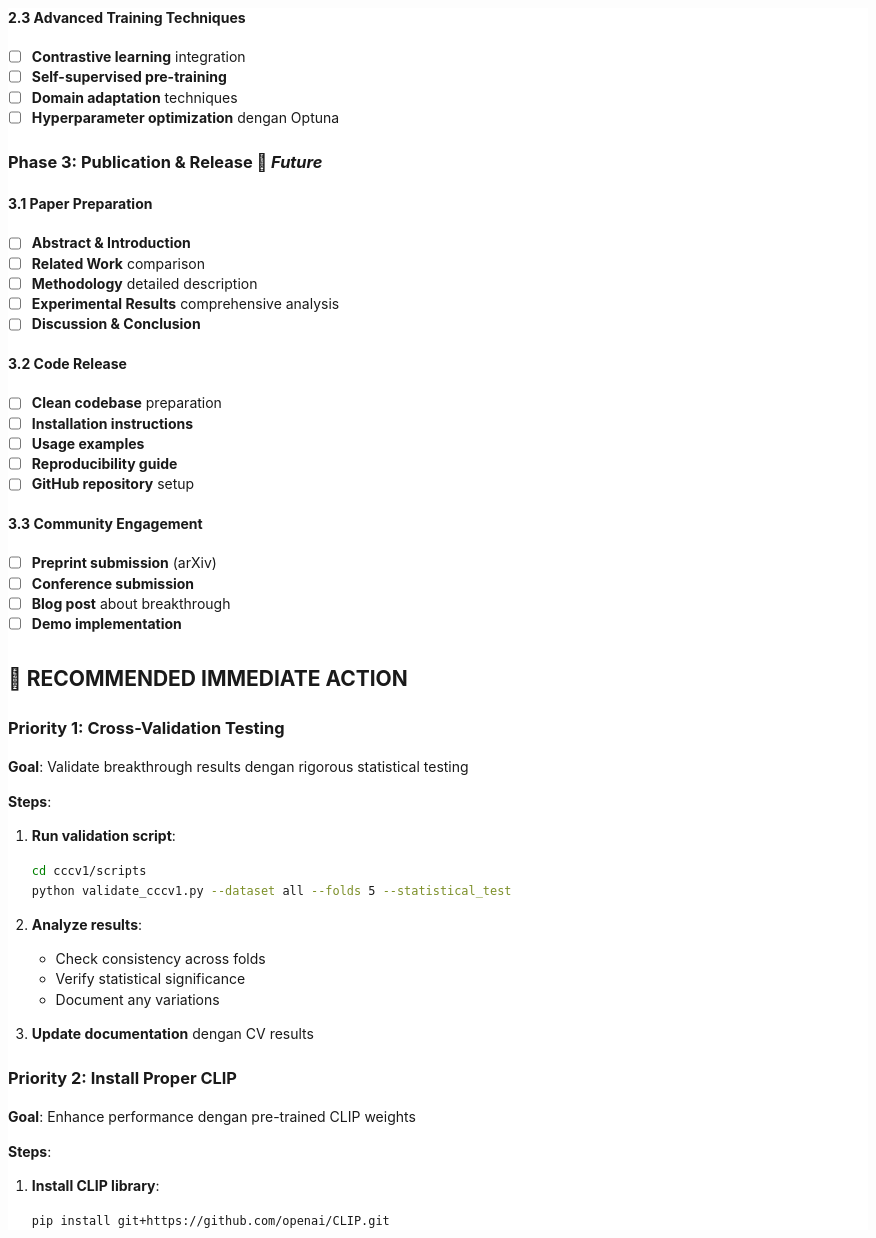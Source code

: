 #### **2.3 Advanced Training Techniques**
- [ ] **Contrastive learning** integration
- [ ] **Self-supervised pre-training**
- [ ] **Domain adaptation** techniques
- [ ] **Hyperparameter optimization** dengan Optuna

### **Phase 3: Publication & Release** 📝 *Future*

#### **3.1 Paper Preparation**
- [ ] **Abstract & Introduction**
- [ ] **Related Work** comparison
- [ ] **Methodology** detailed description
- [ ] **Experimental Results** comprehensive analysis
- [ ] **Discussion & Conclusion**

#### **3.2 Code Release**
- [ ] **Clean codebase** preparation
- [ ] **Installation instructions**
- [ ] **Usage examples**
- [ ] **Reproducibility guide**
- [ ] **GitHub repository** setup

#### **3.3 Community Engagement**
- [ ] **Preprint submission** (arXiv)
- [ ] **Conference submission**
- [ ] **Blog post** about breakthrough
- [ ] **Demo implementation**

## 🚀 **RECOMMENDED IMMEDIATE ACTION**

### **Priority 1: Cross-Validation Testing**

**Goal**: Validate breakthrough results dengan rigorous statistical testing

**Steps**:
1. **Run validation script**:
   ```bash
   cd cccv1/scripts
   python validate_cccv1.py --dataset all --folds 5 --statistical_test
   ```

2. **Analyze results**:
   - Check consistency across folds
   - Verify statistical significance
   - Document any variations

3. **Update documentation** dengan CV results

### **Priority 2: Install Proper CLIP**

**Goal**: Enhance performance dengan pre-trained CLIP weights

**Steps**:
1. **Install CLIP library**:
   ```bash
   pip install git+https://github.com/openai/CLIP.git
   ```
